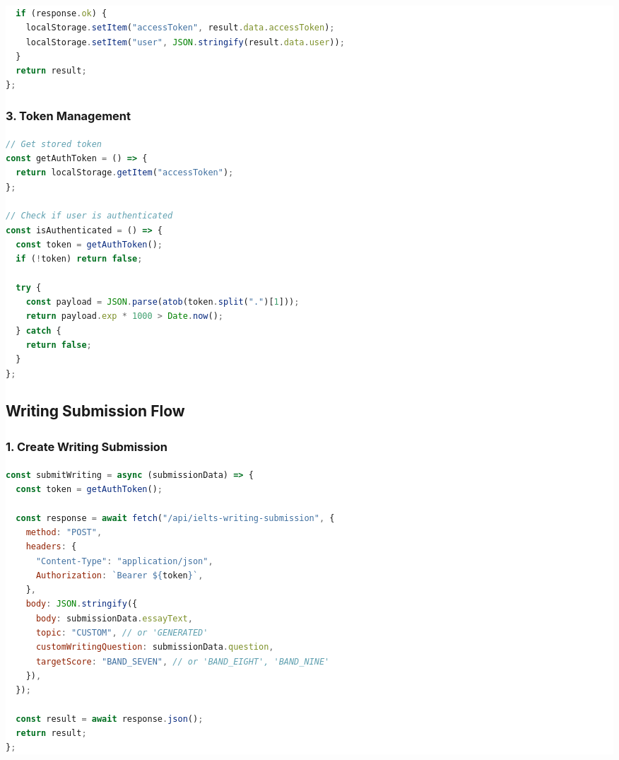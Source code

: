 ```javascript
  if (response.ok) {
    localStorage.setItem("accessToken", result.data.accessToken);
    localStorage.setItem("user", JSON.stringify(result.data.user));
  }
  return result;
};
```

### 3. Token Management

```javascript
// Get stored token
const getAuthToken = () => {
  return localStorage.getItem("accessToken");
};

// Check if user is authenticated
const isAuthenticated = () => {
  const token = getAuthToken();
  if (!token) return false;

  try {
    const payload = JSON.parse(atob(token.split(".")[1]));
    return payload.exp * 1000 > Date.now();
  } catch {
    return false;
  }
};
```

## Writing Submission Flow

### 1. Create Writing Submission

```javascript
const submitWriting = async (submissionData) => {
  const token = getAuthToken();

  const response = await fetch("/api/ielts-writing-submission", {
    method: "POST",
    headers: {
      "Content-Type": "application/json",
      Authorization: `Bearer ${token}`,
    },
    body: JSON.stringify({
      body: submissionData.essayText,
      topic: "CUSTOM", // or 'GENERATED'
      customWritingQuestion: submissionData.question,
      targetScore: "BAND_SEVEN", // or 'BAND_EIGHT', 'BAND_NINE'
    }),
  });

  const result = await response.json();
  return result;
};
```
